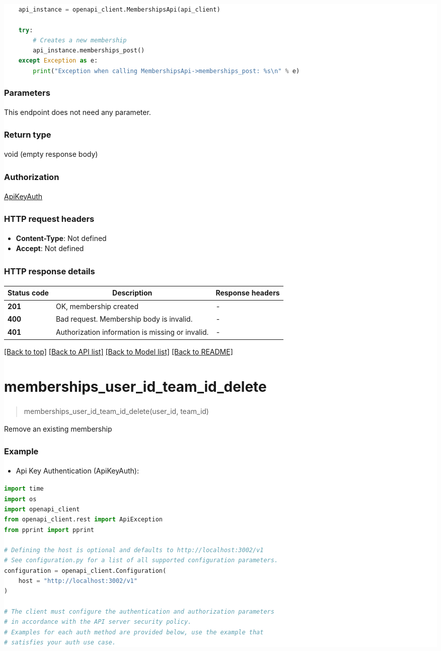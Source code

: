 ```python
    api_instance = openapi_client.MembershipsApi(api_client)

    try:
        # Creates a new membership
        api_instance.memberships_post()
    except Exception as e:
        print("Exception when calling MembershipsApi->memberships_post: %s\n" % e)
```



### Parameters

This endpoint does not need any parameter.

### Return type

void (empty response body)

### Authorization

[ApiKeyAuth](../README.md#ApiKeyAuth)

### HTTP request headers

 - **Content-Type**: Not defined
 - **Accept**: Not defined

### HTTP response details

| Status code | Description | Response headers |
|-------------|-------------|------------------|
**201** | OK, membership created |  -  |
**400** | Bad request. Membership body is invalid. |  -  |
**401** | Authorization information is missing or invalid. |  -  |

[[Back to top]](#) [[Back to API list]](../README.md#documentation-for-api-endpoints) [[Back to Model list]](../README.md#documentation-for-models) [[Back to README]](../README.md)

# **memberships_user_id_team_id_delete**
> memberships_user_id_team_id_delete(user_id, team_id)

Remove an existing membership

### Example

* Api Key Authentication (ApiKeyAuth):

```python
import time
import os
import openapi_client
from openapi_client.rest import ApiException
from pprint import pprint

# Defining the host is optional and defaults to http://localhost:3002/v1
# See configuration.py for a list of all supported configuration parameters.
configuration = openapi_client.Configuration(
    host = "http://localhost:3002/v1"
)

# The client must configure the authentication and authorization parameters
# in accordance with the API server security policy.
# Examples for each auth method are provided below, use the example that
# satisfies your auth use case.

```